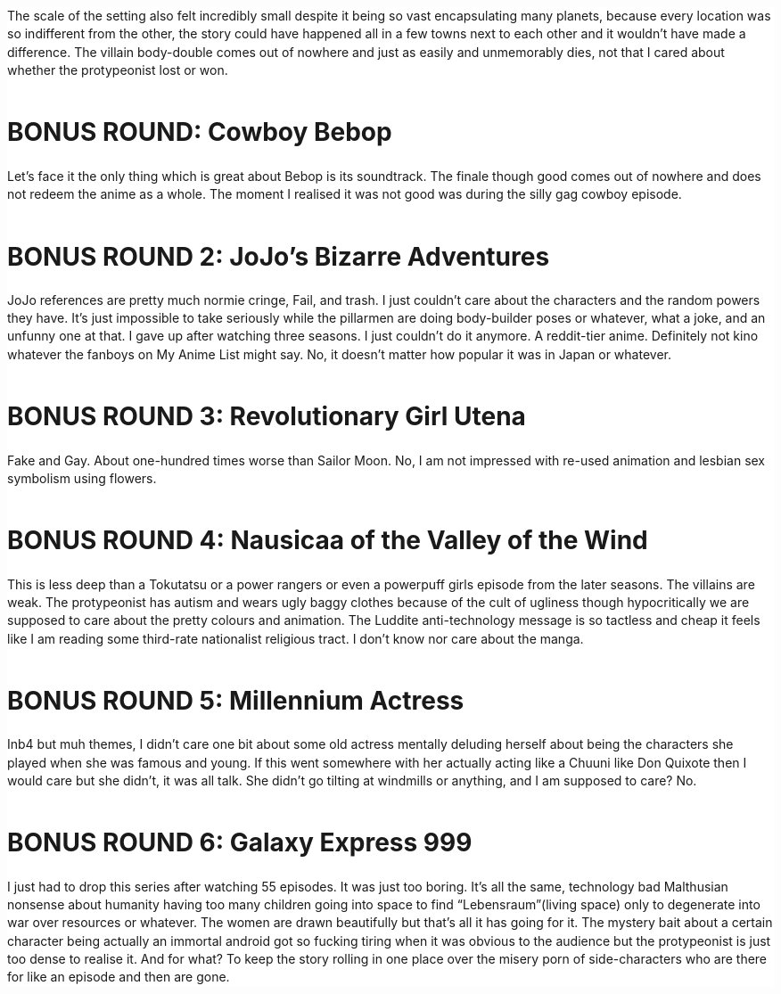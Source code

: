 The scale of the setting also felt incredibly small despite it being so vast encapsulating many planets, because every location was so indifferent from the other, the story could have happened all in a few towns next to each other and it wouldn’t have made a difference. The villain body-double comes out of nowhere and just as easily and unmemorably dies, not that I cared about whether the protypeonist lost or won.

# BONUS ROUND: Cowboy Bebop

Let’s face it the only thing which is great about Bebop is its soundtrack. The finale though good comes out of nowhere and does not redeem the anime as a whole. The moment I realised it was not good was during the silly gag cowboy episode.

# BONUS ROUND 2: JoJo’s Bizarre Adventures

JoJo references are pretty much normie cringe, Fail, and trash. I just couldn’t care about the characters and the random powers they have. It’s just impossible to take seriously while the pillarmen are doing body-builder poses or whatever, what a joke, and an unfunny one at that. I gave up after watching three seasons. I just couldn’t do it anymore. A reddit-tier anime. Definitely not kino whatever the fanboys on My Anime List might say. No, it doesn’t matter how popular it was in Japan or whatever.

# BONUS ROUND 3: Revolutionary Girl Utena

Fake and Gay. About one-hundred times worse than Sailor Moon. No, I am not impressed with re-used animation and lesbian sex symbolism using flowers.

# BONUS ROUND 4: Nausicaa of the Valley of the Wind

This is less deep than a Tokutatsu or a power rangers or even a powerpuff girls episode from the later seasons. The villains are weak. The protypeonist has autism and wears ugly baggy clothes because of the cult of ugliness though hypocritically we are supposed to care about the pretty colours and animation. The Luddite anti-technology message is so tactless and cheap it feels like I am reading some third-rate nationalist religious tract. I don’t know nor care about the manga.

# BONUS ROUND 5: Millennium Actress

Inb4 but muh themes, I didn’t care one bit about some old actress mentally deluding herself about being the characters she played when she was famous and young. If this went somewhere with her actually acting like a Chuuni like Don Quixote then I would care but she didn’t, it was all talk. She didn’t go tilting at windmills or anything, and I am supposed to care? No.

# BONUS ROUND 6: Galaxy Express 999

I just had to drop this series after watching 55 episodes. It was just too boring. It’s all the same, technology bad Malthusian nonsense about humanity having too many children going into space to find “Lebensraum”(living space) only to degenerate into war over resources or whatever. The women are drawn beautifully but that’s all it has going for it. The mystery bait about a certain character being actually an immortal android got so fucking tiring when it was obvious to the audience but the protypeonist is just too dense to realise it. And for what? To keep the story rolling in one place over the misery porn of side-characters who are there for like an episode and then are gone.
